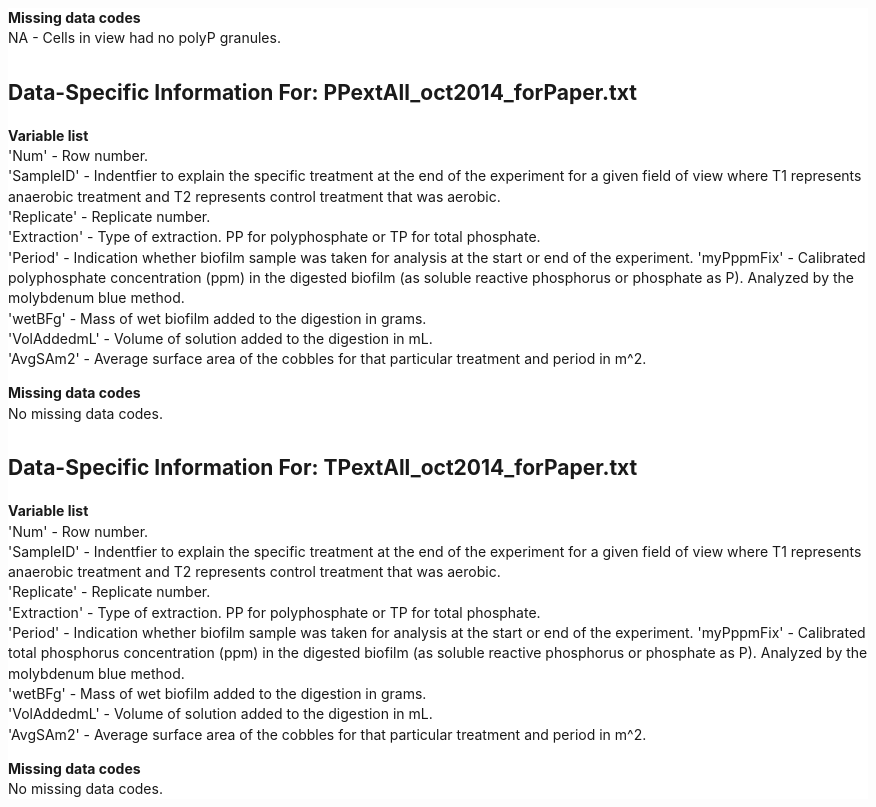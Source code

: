 **Missing data codes**<br>
NA - Cells in view had no polyP granules.

## Data-Specific Information For: PPextAll\_oct2014\_forPaper.txt ##

**Variable list**<br>
'Num' - Row number.<br>
'SampleID' - Indentfier to explain the specific treatment at the end of the experiment for a given field of view where T1 represents anaerobic treatment and T2 represents control treatment that was aerobic.<br>
'Replicate' - Replicate number.<br>
'Extraction' - Type of extraction. PP for polyphosphate or TP for total phosphate.<br>
'Period' - Indication whether biofilm sample was taken for analysis at the start or end of the experiment.
'myPppmFix' - Calibrated polyphosphate concentration (ppm) in the digested biofilm (as soluble reactive phosphorus or phosphate as P). Analyzed by the molybdenum blue method.<br>
'wetBFg' - Mass of wet biofilm added to the digestion in grams.<br>
'VolAddedmL' - Volume of solution added to the digestion in mL.<br>
'AvgSAm2' - Average surface area of the cobbles for that particular treatment and period in m^2.<br>

**Missing data codes**<br>
No missing data codes.

## Data-Specific Information For: TPextAll\_oct2014\_forPaper.txt ##

**Variable list**<br>
'Num' - Row number.<br>
'SampleID' - Indentfier to explain the specific treatment at the end of the experiment for a given field of view where T1 represents anaerobic treatment and T2 represents control treatment that was aerobic.<br>
'Replicate' - Replicate number.<br>
'Extraction' - Type of extraction. PP for polyphosphate or TP for total phosphate.<br>
'Period' - Indication whether biofilm sample was taken for analysis at the start or end of the experiment.
'myPppmFix' - Calibrated total phosphorus concentration (ppm) in the digested biofilm (as soluble reactive phosphorus or phosphate as P). Analyzed by the molybdenum blue method.<br>
'wetBFg' - Mass of wet biofilm added to the digestion in grams.<br>
'VolAddedmL' - Volume of solution added to the digestion in mL.<br>
'AvgSAm2' - Average surface area of the cobbles for that particular treatment and period in m^2.<br>

**Missing data codes**<br>
No missing data codes.
